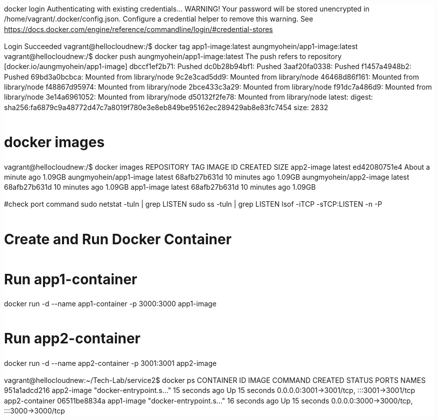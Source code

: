 
 docker login
Authenticating with existing credentials...
WARNING! Your password will be stored unencrypted in /home/vagrant/.docker/config.json.
Configure a credential helper to remove this warning. See
https://docs.docker.com/engine/reference/commandline/login/#credential-stores

Login Succeeded
vagrant@hellocloudnew:/$ docker tag app1-image:latest aungmyohein/app1-image:latest
vagrant@hellocloudnew:/$ docker push aungmyohein/app1-image:latest
The push refers to repository [docker.io/aungmyohein/app1-image]
dbccf1ef2b71: Pushed 
dc0b28b94bf1: Pushed 
3aaf20fa0338: Pushed 
f1457a4948b2: Pushed 
69bd3a0bcbca: Mounted from library/node 
9c2e3cad5dd9: Mounted from library/node 
46468d86f161: Mounted from library/node 
f48867d95974: Mounted from library/node 
2bce433c3a29: Mounted from library/node 
f91dc7a486d9: Mounted from library/node 
3e14a6961052: Mounted from library/node 
d50132f2fe78: Mounted from library/node 
latest: digest: sha256:fa6879c9a48772d47c7a8019f780e3e8eb849be95162ec289429ab8e83fc7454 size: 2832


# docker images
vagrant@hellocloudnew:/$ docker images
REPOSITORY               TAG            IMAGE ID       CREATED              SIZE
app2-image               latest         ed42080751e4   About a minute ago   1.09GB
aungmyohein/app1-image   latest         68afb27b631d   10 minutes ago       1.09GB
aungmyohein/app2-image   latest         68afb27b631d   10 minutes ago       1.09GB
app1-image               latest         68afb27b631d   10 minutes ago       1.09GB


#check port command
sudo netstat -tuln | grep LISTEN
sudo ss -tuln | grep LISTEN
lsof -iTCP -sTCP:LISTEN -n -P


# Create and Run Docker Container

# Run app1-container
docker run -d --name app1-container -p 3000:3000 app1-image

# Run app2-container
docker run -d --name app2-container -p 3001:3001 app2-image

vagrant@hellocloudnew:~/Tech-Lab/service2$ docker ps
CONTAINER ID   IMAGE                         COMMAND                  CREATED          STATUS          PORTS                                                                                      NAMES
951a1adcd216   app2-image                    "docker-entrypoint.s…"   15 seconds ago   Up 15 seconds   0.0.0.0:3001->3001/tcp, :::3001->3001/tcp                                                  app2-container
06511be8834a   app1-image                    "docker-entrypoint.s…"   16 seconds ago   Up 15 seconds   0.0.0.0:3000->3000/tcp, :::3000->3000/tcp 



